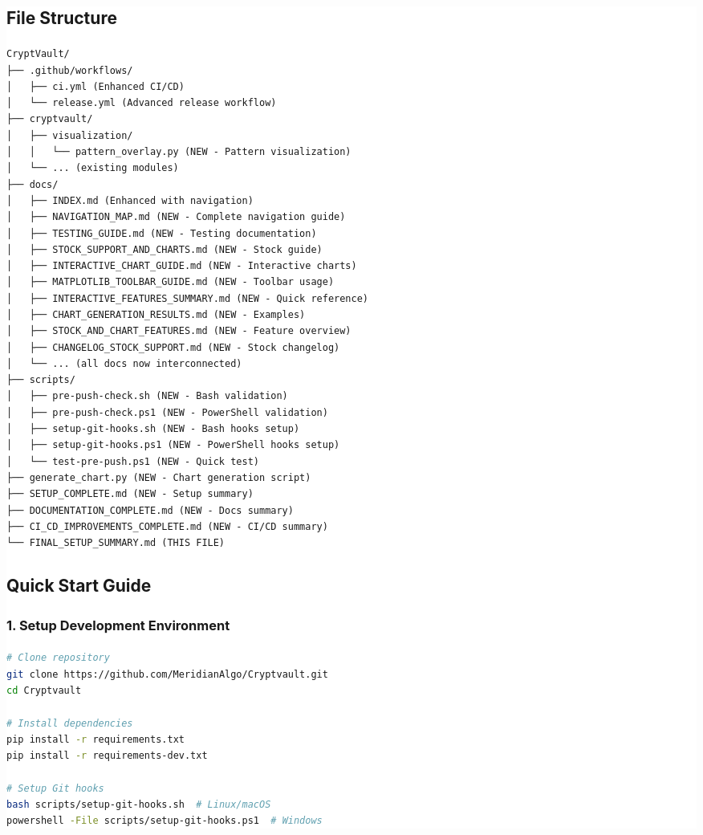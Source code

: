 ## File Structure

```
CryptVault/
├── .github/workflows/
│   ├── ci.yml (Enhanced CI/CD)
│   └── release.yml (Advanced release workflow)
├── cryptvault/
│   ├── visualization/
│   │   └── pattern_overlay.py (NEW - Pattern visualization)
│   └── ... (existing modules)
├── docs/
│   ├── INDEX.md (Enhanced with navigation)
│   ├── NAVIGATION_MAP.md (NEW - Complete navigation guide)
│   ├── TESTING_GUIDE.md (NEW - Testing documentation)
│   ├── STOCK_SUPPORT_AND_CHARTS.md (NEW - Stock guide)
│   ├── INTERACTIVE_CHART_GUIDE.md (NEW - Interactive charts)
│   ├── MATPLOTLIB_TOOLBAR_GUIDE.md (NEW - Toolbar usage)
│   ├── INTERACTIVE_FEATURES_SUMMARY.md (NEW - Quick reference)
│   ├── CHART_GENERATION_RESULTS.md (NEW - Examples)
│   ├── STOCK_AND_CHART_FEATURES.md (NEW - Feature overview)
│   ├── CHANGELOG_STOCK_SUPPORT.md (NEW - Stock changelog)
│   └── ... (all docs now interconnected)
├── scripts/
│   ├── pre-push-check.sh (NEW - Bash validation)
│   ├── pre-push-check.ps1 (NEW - PowerShell validation)
│   ├── setup-git-hooks.sh (NEW - Bash hooks setup)
│   ├── setup-git-hooks.ps1 (NEW - PowerShell hooks setup)
│   └── test-pre-push.ps1 (NEW - Quick test)
├── generate_chart.py (NEW - Chart generation script)
├── SETUP_COMPLETE.md (NEW - Setup summary)
├── DOCUMENTATION_COMPLETE.md (NEW - Docs summary)
├── CI_CD_IMPROVEMENTS_COMPLETE.md (NEW - CI/CD summary)
└── FINAL_SETUP_SUMMARY.md (THIS FILE)
```

## Quick Start Guide

### 1. Setup Development Environment

```bash
# Clone repository
git clone https://github.com/MeridianAlgo/Cryptvault.git
cd Cryptvault

# Install dependencies
pip install -r requirements.txt
pip install -r requirements-dev.txt

# Setup Git hooks
bash scripts/setup-git-hooks.sh  # Linux/macOS
powershell -File scripts/setup-git-hooks.ps1  # Windows
```
